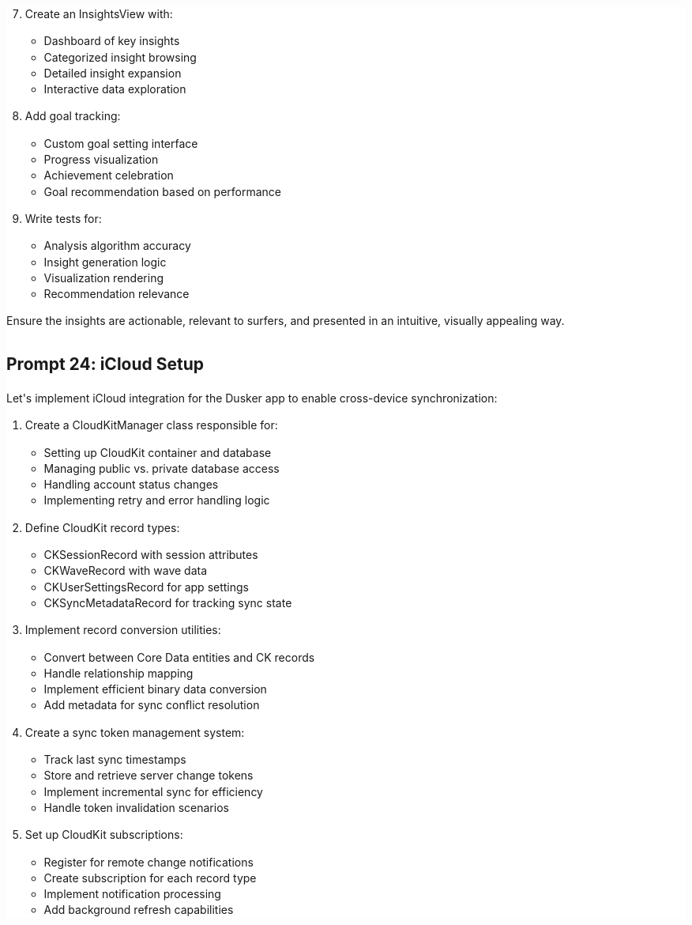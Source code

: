 7. Create an InsightsView with:
   - Dashboard of key insights
   - Categorized insight browsing
   - Detailed insight expansion
   - Interactive data exploration

8. Add goal tracking:
   - Custom goal setting interface
   - Progress visualization
   - Achievement celebration
   - Goal recommendation based on performance

9. Write tests for:
   - Analysis algorithm accuracy
   - Insight generation logic
   - Visualization rendering
   - Recommendation relevance

Ensure the insights are actionable, relevant to surfers, and presented in an intuitive, visually appealing way.

## Prompt 24: iCloud Setup

Let's implement iCloud integration for the Dusker app to enable cross-device synchronization:

1. Create a CloudKitManager class responsible for:
   - Setting up CloudKit container and database
   - Managing public vs. private database access
   - Handling account status changes
   - Implementing retry and error handling logic

2. Define CloudKit record types:
   - CKSessionRecord with session attributes
   - CKWaveRecord with wave data
   - CKUserSettingsRecord for app settings
   - CKSyncMetadataRecord for tracking sync state

3. Implement record conversion utilities:
   - Convert between Core Data entities and CK records
   - Handle relationship mapping
   - Implement efficient binary data conversion
   - Add metadata for sync conflict resolution

4. Create a sync token management system:
   - Track last sync timestamps
   - Store and retrieve server change tokens
   - Implement incremental sync for efficiency
   - Handle token invalidation scenarios

5. Set up CloudKit subscriptions:
   - Register for remote change notifications
   - Create subscription for each record type
   - Implement notification processing
   - Add background refresh capabilities
